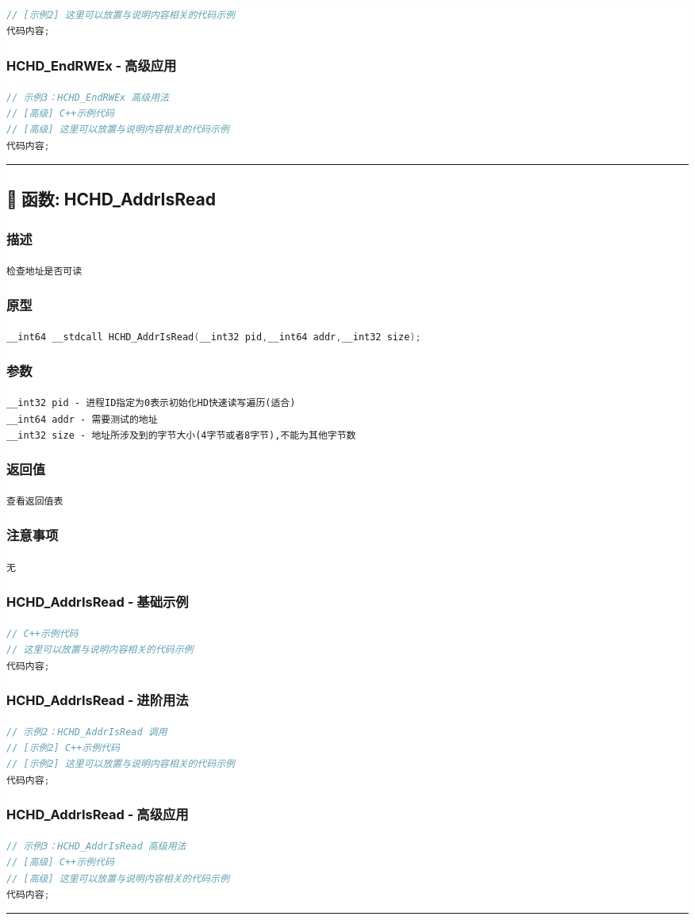 ```cpp
// [示例2] 这里可以放置与说明内容相关的代码示例
代码内容;
```
### HCHD_EndRWEx - 高级应用
```cpp
// 示例3：HCHD_EndRWEx 高级用法
// [高级] C++示例代码
// [高级] 这里可以放置与说明内容相关的代码示例
代码内容;
```

---
## 📌 函数: HCHD_AddrIsRead
### 描述
```
检查地址是否可读
```
### 原型
```cpp
__int64 __stdcall HCHD_AddrIsRead(__int32 pid,__int64 addr,__int32 size);
```
### 参数
```
__int32 pid - 进程ID指定为0表示初始化HD快速读写遍历(适合)
__int64 addr - 需要测试的地址
__int32 size - 地址所涉及到的字节大小(4字节或者8字节),不能为其他字节数
```
### 返回值
```
查看返回值表
```
### 注意事项
```
无
```
### HCHD_AddrIsRead - 基础示例
```cpp
// C++示例代码
// 这里可以放置与说明内容相关的代码示例
代码内容;
```
### HCHD_AddrIsRead - 进阶用法
```cpp
// 示例2：HCHD_AddrIsRead 调用
// [示例2] C++示例代码
// [示例2] 这里可以放置与说明内容相关的代码示例
代码内容;
```
### HCHD_AddrIsRead - 高级应用
```cpp
// 示例3：HCHD_AddrIsRead 高级用法
// [高级] C++示例代码
// [高级] 这里可以放置与说明内容相关的代码示例
代码内容;
```

---